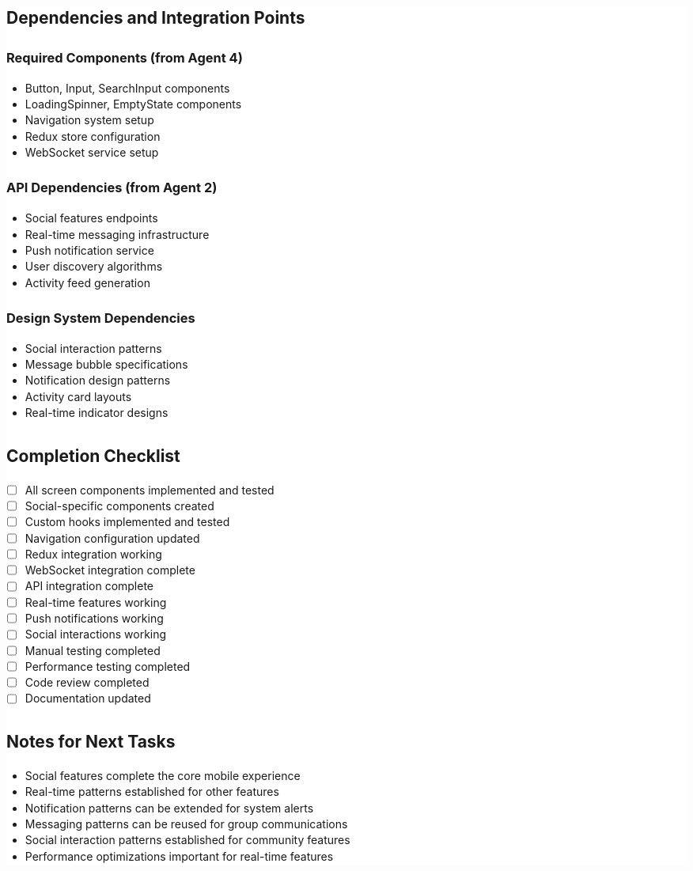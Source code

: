 ## Dependencies and Integration Points

### Required Components (from Agent 4)
- Button, Input, SearchInput components
- LoadingSpinner, EmptyState components
- Navigation system setup
- Redux store configuration
- WebSocket service setup

### API Dependencies (from Agent 2)
- Social features endpoints
- Real-time messaging infrastructure
- Push notification service
- User discovery algorithms
- Activity feed generation

### Design System Dependencies
- Social interaction patterns
- Message bubble specifications
- Notification design patterns
- Activity card layouts
- Real-time indicator designs

## Completion Checklist

- [ ] All screen components implemented and tested
- [ ] Social-specific components created
- [ ] Custom hooks implemented and tested
- [ ] Navigation configuration updated
- [ ] Redux integration working
- [ ] WebSocket integration complete
- [ ] API integration complete
- [ ] Real-time features working
- [ ] Push notifications working
- [ ] Social interactions working
- [ ] Manual testing completed
- [ ] Performance testing completed
- [ ] Code review completed
- [ ] Documentation updated

## Notes for Next Tasks
- Social features complete the core mobile experience
- Real-time patterns established for other features
- Notification patterns can be extended for system alerts
- Messaging patterns can be reused for group communications
- Social interaction patterns established for community features
- Performance optimizations important for real-time features
